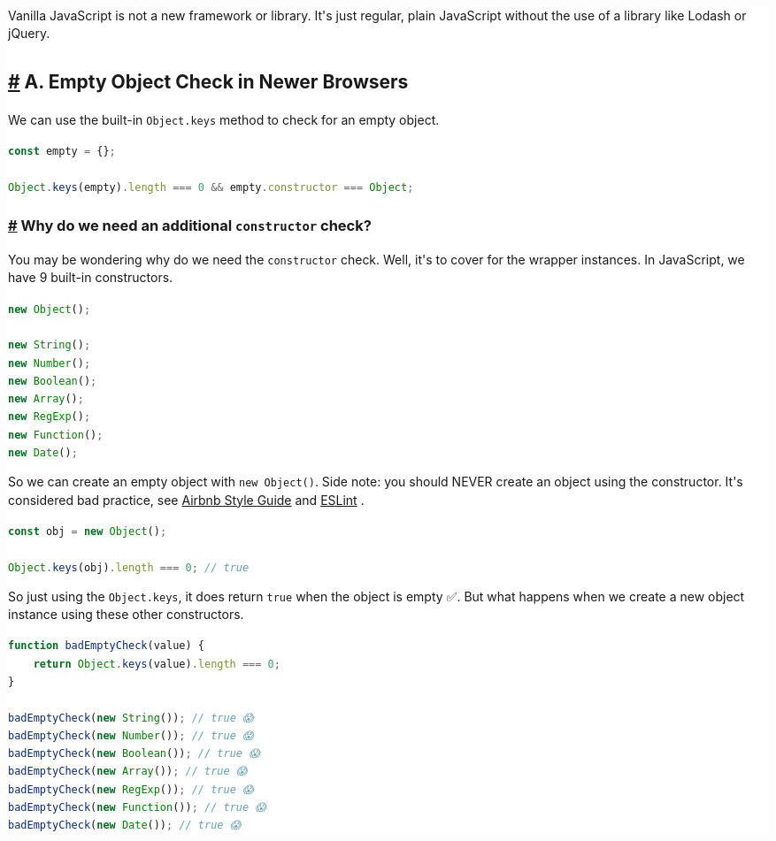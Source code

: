 Vanilla JavaScript is not a new framework or library. It's just regular, plain JavaScript without the use of a library like Lodash or jQuery.

## [#](https://www.samanthaming.com/tidbits/94-how-to-check-if-object-is-empty/#a-empty-object-check-in-newer-browsers) A. Empty Object Check in Newer Browsers

We can use the built-in `Object.keys` method to check for an empty object.

```javascript
const empty = {};

Object.keys(empty).length === 0 && empty.constructor === Object;
```

### [#](https://www.samanthaming.com/tidbits/94-how-to-check-if-object-is-empty/#why-do-we-need-an-additional-constructor-check) Why do we need an additional `constructor` check?

You may be wondering why do we need the `constructor` check. Well, it's to cover for the wrapper instances. In JavaScript, we have 9 built-in constructors.

```javascript
new Object();

new String();
new Number();
new Boolean();
new Array();
new RegExp();
new Function();
new Date();
```

So we can create an empty object with `new Object()`. Side note: you should NEVER create an object using the constructor. It's considered bad practice, see [Airbnb Style Guide](https://github.com/airbnb/javascript#objects--no-new) and [ESLint](https://eslint.org/docs/2.0.0/rules/no-new-wrappers) .

```javascript
const obj = new Object();

Object.keys(obj).length === 0; // true
```

So just using the `Object.keys`, it does return `true` when the object is empty ✅. But what happens when we create a new object instance using these other constructors.

```javascript
function badEmptyCheck(value) {
	return Object.keys(value).length === 0;
}

badEmptyCheck(new String()); // true 😱
badEmptyCheck(new Number()); // true 😱
badEmptyCheck(new Boolean()); // true 😱
badEmptyCheck(new Array()); // true 😱
badEmptyCheck(new RegExp()); // true 😱
badEmptyCheck(new Function()); // true 😱
badEmptyCheck(new Date()); // true 😱
```
